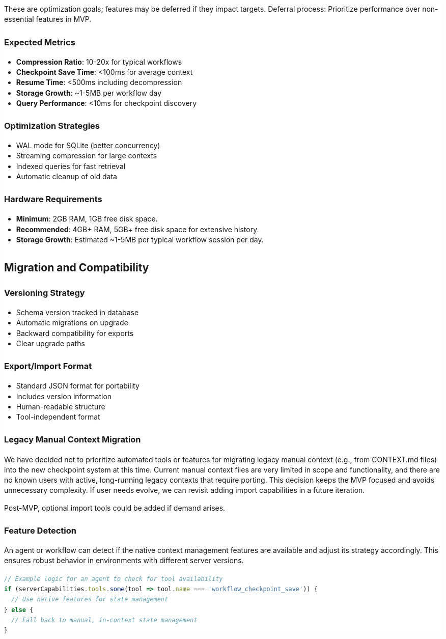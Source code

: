 These are optimization goals; features may be deferred if they impact targets. Deferral process: Prioritize performance over non-essential features in MVP.

### Expected Metrics
- **Compression Ratio**: 10-20x for typical workflows
- **Checkpoint Save Time**: <100ms for average context
- **Resume Time**: <500ms including decompression
- **Storage Growth**: ~1-5MB per workflow day
- **Query Performance**: <10ms for checkpoint discovery

### Optimization Strategies
- WAL mode for SQLite (better concurrency)
- Streaming compression for large contexts
- Indexed queries for fast retrieval
- Automatic cleanup of old data

### Hardware Requirements
- **Minimum**: 2GB RAM, 1GB free disk space.
- **Recommended**: 4GB+ RAM, 5GB+ free disk space for extensive history.
- **Storage Growth**: Estimated ~1-5MB per typical workflow session per day.

## Migration and Compatibility

### Versioning Strategy
- Schema version tracked in database
- Automatic migrations on upgrade
- Backward compatibility for exports
- Clear upgrade paths

### Export/Import Format
- Standard JSON format for portability
- Includes version information
- Human-readable structure
- Tool-independent format

### Legacy Manual Context Migration

We have decided not to prioritize automated tools or features for migrating legacy manual context (e.g., from CONTEXT.md files) into the new checkpoint system at this time. Current manual context files are very limited in scope and functionality, and there are no known users with active, long-running legacy contexts that require porting. This decision keeps the MVP focused and avoids unnecessary complexity. If user needs evolve, we can revisit adding import capabilities in a future iteration.

Post-MVP, optional import tools could be added if demand arises.

### Feature Detection
An agent or workflow can detect if the native context management features are available and adjust its strategy accordingly. This ensures robust behavior in environments with different server versions.
```typescript
// Example logic for an agent to check for tool availability
if (serverCapabilities.tools.some(tool => tool.name === 'workflow_checkpoint_save')) {
  // Use native features for state management
} else {
  // Fall back to manual, in-context state management
}
```
